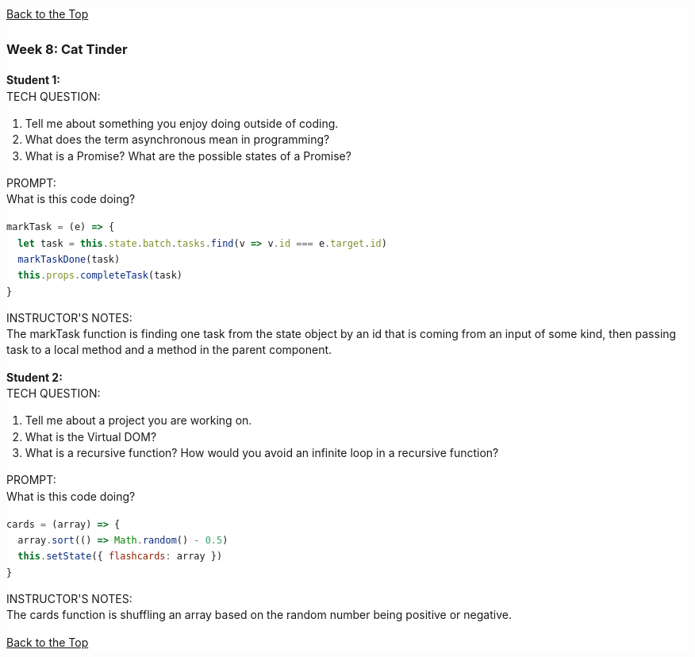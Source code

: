 [ Back to the Top ](#white-board-exercises)

### Week 8: Cat Tinder

**Student 1:**    
TECH QUESTION:  
1) Tell me about something you enjoy doing outside of coding.   
2) What does the term asynchronous mean in programming?  
3) What is a Promise? What are the possible states of a Promise?


PROMPT:  
What is this code doing?
```javascript
markTask = (e) => {
  let task = this.state.batch.tasks.find(v => v.id === e.target.id)
  markTaskDone(task)
  this.props.completeTask(task)
}
```

INSTRUCTOR'S NOTES:  
The markTask function is finding one task from the state object by an id that is coming from an input of some kind, then passing task to a local method and a method in the parent component.   

**Student 2:**  
TECH QUESTION:  
1) Tell me about a project you are working on.    
2) What is the Virtual DOM?
3) What is a recursive function? How would you avoid an infinite loop in a recursive function?

PROMPT:   
What is this code doing?
```javascript
cards = (array) => {
  array.sort(() => Math.random() - 0.5)
  this.setState({ flashcards: array })
}
```

INSTRUCTOR'S NOTES:   
The cards function is shuffling an array based on the random number being positive or negative.

[ Back to the Top ](#white-board-exercises)
